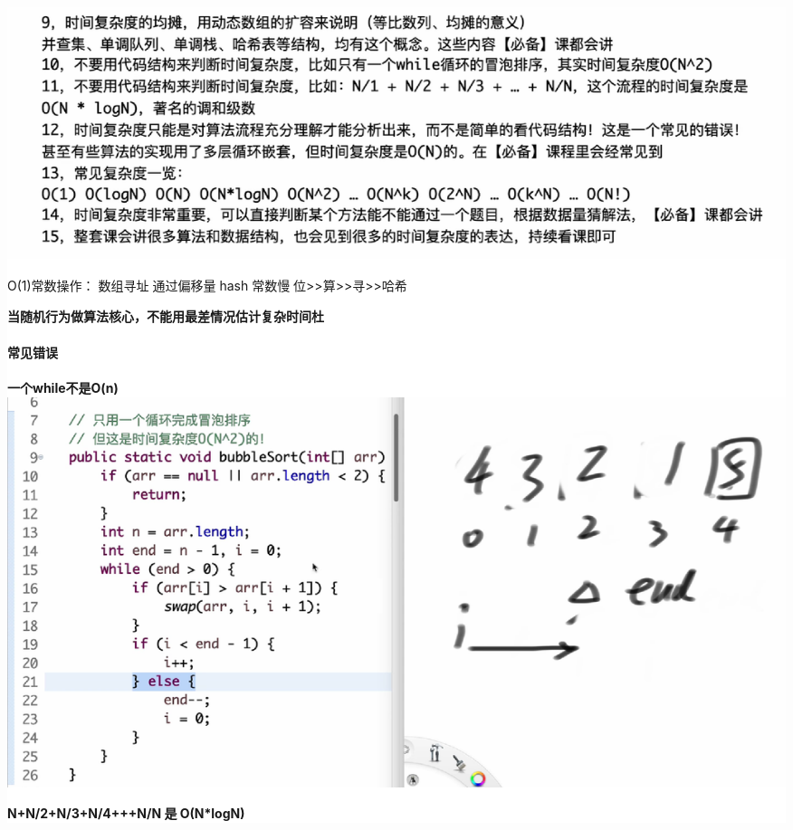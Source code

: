 ![alt text](image-1.png)

O(1)常数操作： 数组寻址 通过偏移量
  hash 常数慢
  位>>算>>寻>>哈希

  **当随机行为做算法核心，不能用最差情况估计复杂时间杜**

#### 常见错误
**一个while不是O(n)**
![alt text](image-5.png)

**N+N/2+N/3+N/4+++N/N 是 O(N*logN)**